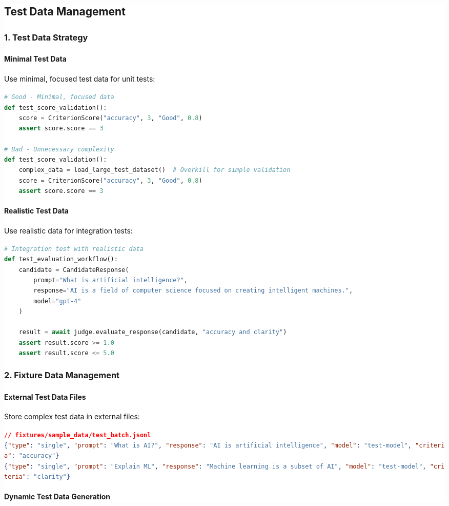 ## Test Data Management

### 1. Test Data Strategy

#### Minimal Test Data

Use minimal, focused test data for unit tests:

```python
# Good - Minimal, focused data
def test_score_validation():
    score = CriterionScore("accuracy", 3, "Good", 0.8)
    assert score.score == 3

# Bad - Unnecessary complexity
def test_score_validation():
    complex_data = load_large_test_dataset()  # Overkill for simple validation
    score = CriterionScore("accuracy", 3, "Good", 0.8)
    assert score.score == 3
```

#### Realistic Test Data

Use realistic data for integration tests:

```python
# Integration test with realistic data
def test_evaluation_workflow():
    candidate = CandidateResponse(
        prompt="What is artificial intelligence?",
        response="AI is a field of computer science focused on creating intelligent machines.",
        model="gpt-4"
    )

    result = await judge.evaluate_response(candidate, "accuracy and clarity")
    assert result.score >= 1.0
    assert result.score <= 5.0
```

### 2. Fixture Data Management

#### External Test Data Files

Store complex test data in external files:

```json
// fixtures/sample_data/test_batch.jsonl
{"type": "single", "prompt": "What is AI?", "response": "AI is artificial intelligence", "model": "test-model", "criteria": "accuracy"}
{"type": "single", "prompt": "Explain ML", "response": "Machine learning is a subset of AI", "model": "test-model", "criteria": "clarity"}
```

#### Dynamic Test Data Generation

